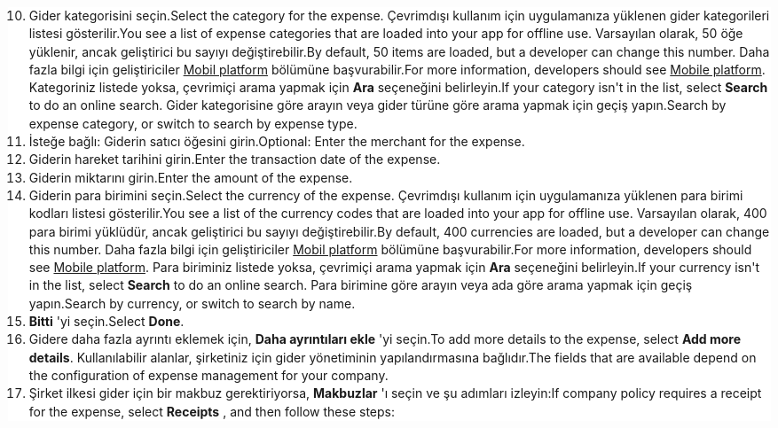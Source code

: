 10. <span data-ttu-id="a9f06-221">Gider kategorisini seçin.</span><span class="sxs-lookup"><span data-stu-id="a9f06-221">Select the category for the expense.</span></span> <span data-ttu-id="a9f06-222">Çevrimdışı kullanım için uygulamanıza yüklenen gider kategorileri listesi gösterilir.</span><span class="sxs-lookup"><span data-stu-id="a9f06-222">You see a list of expense categories that are loaded into your app for offline use.</span></span> <span data-ttu-id="a9f06-223">Varsayılan olarak, 50 öğe yüklenir, ancak geliştirici bu sayıyı değiştirebilir.</span><span class="sxs-lookup"><span data-stu-id="a9f06-223">By default, 50 items are loaded, but a developer can change this number.</span></span> <span data-ttu-id="a9f06-224">Daha fazla bilgi için geliştiriciler [Mobil platform](https://docs.microsoft.com/dynamics365/fin-ops-core/dev-itpro/mobile-apps/platform/mobile-platform-getting-started) bölümüne başvurabilir.</span><span class="sxs-lookup"><span data-stu-id="a9f06-224">For more information, developers should see [Mobile platform](https://docs.microsoft.com/dynamics365/fin-ops-core/dev-itpro/mobile-apps/platform/mobile-platform-getting-started).</span></span> <span data-ttu-id="a9f06-225">Kategoriniz listede yoksa, çevrimiçi arama yapmak için **Ara** seçeneğini belirleyin.</span><span class="sxs-lookup"><span data-stu-id="a9f06-225">If your category isn't in the list, select **Search** to do an online search.</span></span> <span data-ttu-id="a9f06-226">Gider kategorisine göre arayın veya gider türüne göre arama yapmak için geçiş yapın.</span><span class="sxs-lookup"><span data-stu-id="a9f06-226">Search by expense category, or switch to search by expense type.</span></span>
11. <span data-ttu-id="a9f06-227">İsteğe bağlı: Giderin satıcı öğesini girin.</span><span class="sxs-lookup"><span data-stu-id="a9f06-227">Optional: Enter the merchant for the expense.</span></span>
12. <span data-ttu-id="a9f06-228">Giderin hareket tarihini girin.</span><span class="sxs-lookup"><span data-stu-id="a9f06-228">Enter the transaction date of the expense.</span></span>
13. <span data-ttu-id="a9f06-229">Giderin miktarını girin.</span><span class="sxs-lookup"><span data-stu-id="a9f06-229">Enter the amount of the expense.</span></span>
14. <span data-ttu-id="a9f06-230">Giderin para birimini seçin.</span><span class="sxs-lookup"><span data-stu-id="a9f06-230">Select the currency of the expense.</span></span> <span data-ttu-id="a9f06-231">Çevrimdışı kullanım için uygulamanıza yüklenen para birimi kodları listesi gösterilir.</span><span class="sxs-lookup"><span data-stu-id="a9f06-231">You see a list of the currency codes that are loaded into your app for offline use.</span></span> <span data-ttu-id="a9f06-232">Varsayılan olarak, 400 para birimi yüklüdür, ancak geliştirici bu sayıyı değiştirebilir.</span><span class="sxs-lookup"><span data-stu-id="a9f06-232">By default, 400 currencies are loaded, but a developer can change this number.</span></span> <span data-ttu-id="a9f06-233">Daha fazla bilgi için geliştiriciler [Mobil platform](https://docs.microsoft.com/dynamics365/fin-ops-core/dev-itpro/mobile-apps/platform/mobile-platform-getting-started) bölümüne başvurabilir.</span><span class="sxs-lookup"><span data-stu-id="a9f06-233">For more information, developers should see [Mobile platform](https://docs.microsoft.com/dynamics365/fin-ops-core/dev-itpro/mobile-apps/platform/mobile-platform-getting-started).</span></span> <span data-ttu-id="a9f06-234">Para biriminiz listede yoksa, çevrimiçi arama yapmak için **Ara** seçeneğini belirleyin.</span><span class="sxs-lookup"><span data-stu-id="a9f06-234">If your currency isn't in the list, select **Search** to do an online search.</span></span> <span data-ttu-id="a9f06-235">Para birimine göre arayın veya ada göre arama yapmak için geçiş yapın.</span><span class="sxs-lookup"><span data-stu-id="a9f06-235">Search by currency, or switch to search by name.</span></span>
15. <span data-ttu-id="a9f06-236">**Bitti** 'yi seçin.</span><span class="sxs-lookup"><span data-stu-id="a9f06-236">Select **Done**.</span></span>
16. <span data-ttu-id="a9f06-237">Gidere daha fazla ayrıntı eklemek için, **Daha ayrıntıları ekle** 'yi seçin.</span><span class="sxs-lookup"><span data-stu-id="a9f06-237">To add more details to the expense, select **Add more details**.</span></span> <span data-ttu-id="a9f06-238">Kullanılabilir alanlar, şirketiniz için gider yönetiminin yapılandırmasına bağlıdır.</span><span class="sxs-lookup"><span data-stu-id="a9f06-238">The fields that are available depend on the configuration of expense management for your company.</span></span>
17. <span data-ttu-id="a9f06-239">Şirket ilkesi gider için bir makbuz gerektiriyorsa, **Makbuzlar** 'ı seçin ve şu adımları izleyin:</span><span class="sxs-lookup"><span data-stu-id="a9f06-239">If company policy requires a receipt for the expense, select **Receipts** , and then follow these steps:</span></span>
